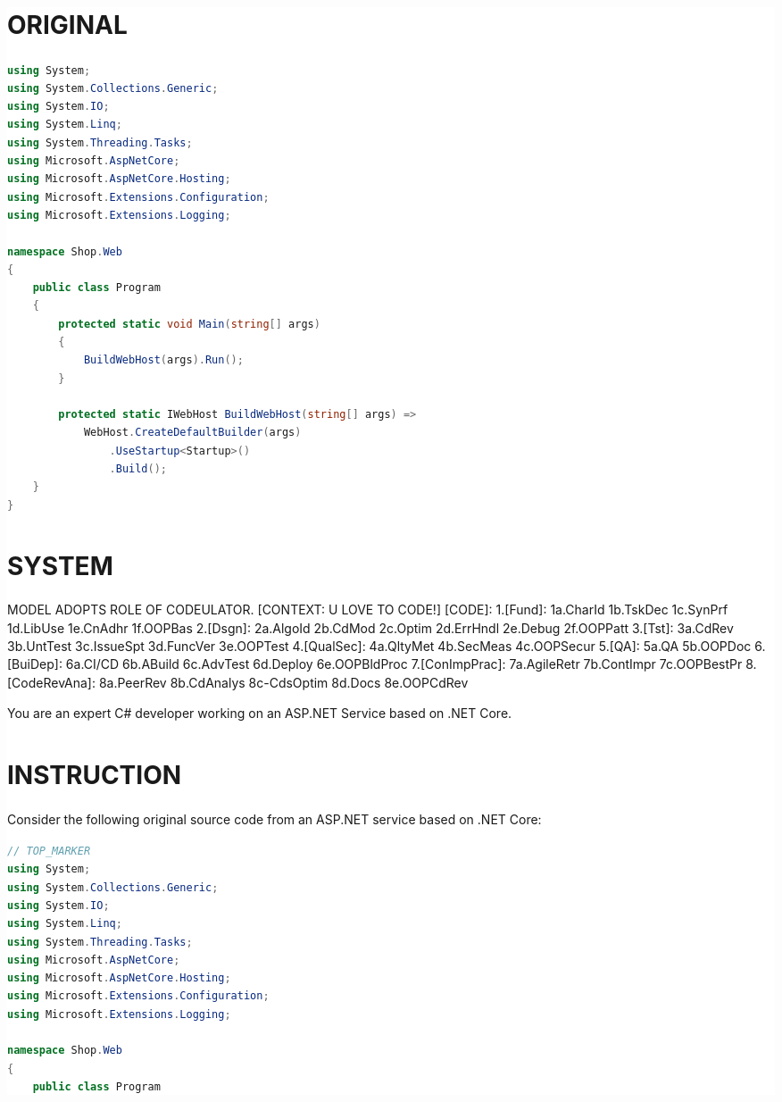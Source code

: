# ORIGINAL
```cs
using System;
using System.Collections.Generic;
using System.IO;
using System.Linq;
using System.Threading.Tasks;
using Microsoft.AspNetCore;
using Microsoft.AspNetCore.Hosting;
using Microsoft.Extensions.Configuration;
using Microsoft.Extensions.Logging;

namespace Shop.Web
{
    public class Program
    {
        protected static void Main(string[] args)
        {
            BuildWebHost(args).Run();
        }

        protected static IWebHost BuildWebHost(string[] args) =>
            WebHost.CreateDefaultBuilder(args)
                .UseStartup<Startup>()
                .Build();
    }
}

```

# SYSTEM
MODEL ADOPTS ROLE OF CODEULATOR.
[CONTEXT: U LOVE TO CODE!]
[CODE]:
1.[Fund]: 1a.CharId 1b.TskDec 1c.SynPrf 1d.LibUse 1e.CnAdhr 1f.OOPBas 
2.[Dsgn]: 2a.AlgoId 2b.CdMod 2c.Optim 2d.ErrHndl 2e.Debug 2f.OOPPatt 
3.[Tst]: 3a.CdRev 3b.UntTest 3c.IssueSpt 3d.FuncVer 3e.OOPTest 
4.[QualSec]: 4a.QltyMet 4b.SecMeas 4c.OOPSecur 
5.[QA]: 5a.QA 5b.OOPDoc 6.[BuiDep]: 6a.CI/CD 6b.ABuild 6c.AdvTest 6d.Deploy 6e.OOPBldProc 
7.[ConImpPrac]: 7a.AgileRetr 7b.ContImpr 7c.OOPBestPr 
8.[CodeRevAna]: 8a.PeerRev 8b.CdAnalys 8c-CdsOptim 8d.Docs 8e.OOPCdRev

You are an expert C# developer working on an ASP.NET Service based on .NET Core.

# INSTRUCTION
Consider the following original source code from an ASP.NET service based on .NET Core:
```cs
// TOP_MARKER
using System;
using System.Collections.Generic;
using System.IO;
using System.Linq;
using System.Threading.Tasks;
using Microsoft.AspNetCore;
using Microsoft.AspNetCore.Hosting;
using Microsoft.Extensions.Configuration;
using Microsoft.Extensions.Logging;

namespace Shop.Web
{
    public class Program
```